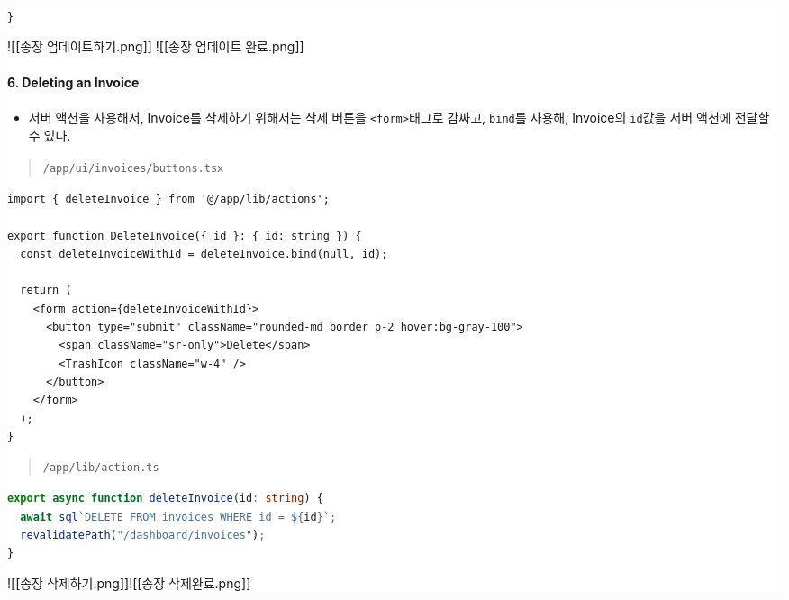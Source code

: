 ```ts
}

```

![[송장 업데이트하기.png]]
![[송장 업데이트 완료.png]]


#### 6. Deleting an Invoice

- 서버 액션을 사용해서, Invoice를 삭제하기 위해서는 삭제 버튼을 `<form>`태그로 감싸고, `bind`를 사용해, Invoice의 `id`값을 서버 액션에 전달할 수 있다.

> `/app/ui/invoices/buttons.tsx`
```tsx
import { deleteInvoice } from '@/app/lib/actions';

export function DeleteInvoice({ id }: { id: string }) {
  const deleteInvoiceWithId = deleteInvoice.bind(null, id);

  return (
    <form action={deleteInvoiceWithId}>
      <button type="submit" className="rounded-md border p-2 hover:bg-gray-100">
        <span className="sr-only">Delete</span>
        <TrashIcon className="w-4" />
      </button>
    </form>
  );
}
```

> `/app/lib/action.ts`
```ts
export async function deleteInvoice(id: string) {
  await sql`DELETE FROM invoices WHERE id = ${id}`;
  revalidatePath("/dashboard/invoices");
}
```

![[송장 삭제하기.png]]![[송장 삭제완료.png]]